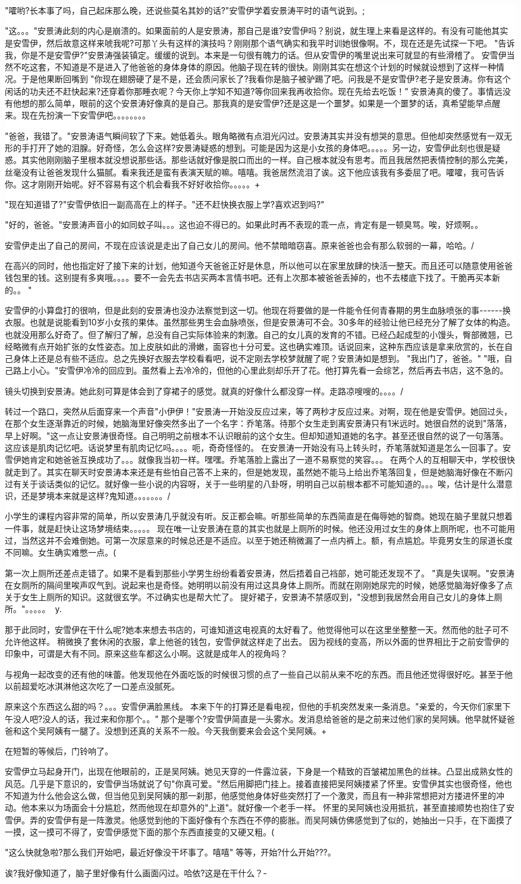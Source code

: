 "嚯哟?长本事了吗，自己起床那么晚，还说些莫名其妙的话?"安雪伊学着安景涛平时的语气说到。;

"这。。。"安景涛此刻的内心是崩溃的。如果面前的人是安景涛，那自己是谁?安雪伊吗？别说，就生理上来看是这样的。有没有可能他其实是安雪伊，然后故意这样来唬我呢?可那丫头有这样的演技吗？刚刚那个语气确实和我平时训她很像啊。不，现在还是先试探一下吧。 "告诉我，你是不是安雪伊?"安景涛强装镇定。缓缓的说到。本来是一句很有魄力的话。但从安雪伊的嘴里说出来可就显的有些滑稽了。 安雪伊当然不吃这套，不知道是不是进入了他爸爸的身体身体的原因。他脑子现在转的很快。刚刚其实在想这个计划的时候就设想到了这样一种情况。于是他果断回嘴到 "你现在翅膀硬了是不是，还会质问家长了?我看你是脑子被驴踢了吧。问我是不是安雪伊?老子是安景涛。你有这个闲话的功夫还不赶快起来?还穿着你那睡衣呢？今天你上学知不知道?等你回来我再收拾你。现在先给去吃饭！" 安景涛真的傻了。事情远没有他想的那么简单，眼前的这个安景涛好像真的是自己。那我真的是安雪伊?还是这是一个噩梦。如果是一个噩梦的话，真希望能早点醒来。现在先扮演一下安雪伊吧。。。。。。。。

"爸爸，我错了。"安景涛语气瞬间软了下来。她低着头。眼角略微有点泪光闪过。安景涛其实并没有想哭的意思。但他却突然感觉有一双无形的手打开了她的泪腺。好奇怪，怎么会这样?安景涛疑惑的想到。可能是因为这是小女孩的身体吧。。。。。另一边，安雪伊此刻也很是疑惑。其实他刚刚脑子里根本就没想说那些话。那些话就好像是脱口而出的一样。自己根本就没有思考。而且我居然把表情控制的那么完美，丝毫没有让爸爸发现什么猫腻。看来我还是蛮有表演天赋的嘛。嘻嘻。我爸居然流泪了诶。这下他应该我有多委屈了吧。嚯嚯，我可告诉你。这才刚刚开始呢。好不容易有这个机会看我不好好收拾你。。。。。+

"现在知道错了?"安雪伊依旧一副高高在上的样子。"还不赶快换衣服上学?喜欢迟到吗?"

"好的，爸爸。"安景涛声音小的如同蚊子叫。。。这也迫不得已的。如果此时再不表现的乖一点，肯定有是一顿臭骂。唉，好烦啊。。

安雪伊走出了自己的房间，不现在应该说是走出了自己女儿的房间。他不禁暗暗窃喜。原来爸爸也会有那么软弱的一幕，哈哈。/

在高兴的同时，他也指定好了接下来的计划，他知道今天爸爸正好是休息，所以他可以在家里放肆的快活一整天。而且还可以随意使用爸爸钱包里的钱。这别提有多爽哦。。。。要不一会先去书店买两本言情书吧。还有上次那本被爸爸丢掉的，也不去楼底下找了。干脆再买本新的。。 "

安雪伊的小算盘打的很响，但是此刻的安景涛也没办法察觉到这一切。他现在将要做的是一件能令任何青春期的男生血脉喷张的事------换衣服。也就是说能看到10岁小女孩的果体。虽然那些男生会血脉喷张，但是安景涛可不会。30多年的经验让他已经充分了解了女体的构造。也就没用那么好奇了。但了解归了解，总没有自己实际体验来的刺激。自己的女儿真的发育的不错。已经凸起成型的小馒头，臀部微翘，已经略微有点开始扩张的女性姿态。加上皮肤如此的滑嫩，面容也十分可爱。这也确实难顶。话说回来，这种东西应该是拿来欣赏的，长在自己身体上还是总有些不适应。总之先换好衣服去学校看看吧，说不定刚去学校梦就醒了呢？安景涛如是想到。 "我出门了，爸爸。" "哦，自己路上小心。"安雪伊冷冷的回应到。虽然看上去冷冷的，但他的心里此刻却乐开了花。他打算先看一会综艺，然后再去书店，这不急的。

镜头切换到安景涛。她此刻可算是体会到了穿裙子的感觉。就真的好像什么都没穿一样。走路凉嗖嗖的。。。。/

转过一个路口，突然从后面穿来一个声音"小伊伊！"安景涛一开始没反应过来，等了两秒才反应过来。对啊，现在他是安雪伊。她回过头，在那个女生逐渐靠近的时候，她脑海里好像突然多出了一个名字：乔笔落。待那个女生走到离安景涛只有1米远时。她很自然的说到"落落，早上好啊。"这一点让安景涛很奇怪。自己明明之前根本不认识眼前的这个女生。但却知道知道她的名字。甚至还很自然的说了一句落落。这应该是肌肉记忆吧。话说梦里有肌肉记忆吗。。。。呃，奇奇怪怪的。 在安景涛一开始没有马上转头时，乔笔落就知道是怎么一回事了。安雪伊她肯定和她爸爸互换成功了。。。就像我当初一样。嘿嘿。乔笔落脸上露出了一道不易察觉的笑容。。。 在两个人的互相聊天中，学校很快就走到了。其实在聊天时安景涛本来还是有些怕自己答不上来的，但是她发现，虽然她不能马上给出乔笔落回复，但是她脑海好像在不断闪过有关于谈话类似的记忆。就好像一些小说的内容呀，关于一些明星的八卦呀，明明自己以前根本都不可能知道的。。。唉，估计是什么潜意识，还是梦境本来就是这样?鬼知道。。。。。。。/

小学生的课程内容非常的简单，所以安景涛几乎就没有听。反正都会嘛。听那些简单的东西简直是在侮辱她的智商。她现在脑子里就只想着一件事，就是赶快让这场梦境结束。。。。。 现在唯一让安景涛在意的其实也就是上厕所的时候。他还没用过女生的身体上厕所呢，也不可能用过，当然这并不会难倒她。可第一次尿意来的时候总还是不适应。以至于她还稍微漏了一点内裤上。额，有点尴尬。毕竟男女生的尿道长度不同嘛。女生确实难憋一点。(

第一次上厕所还差点走错了。如果不是看到那些小学男生纷纷看着安景涛，然后捂着自己裆部，她可能还发现不了。 "真是失误啊。"安景涛在女厕所的隔间里唉声叹气到。说起来也是奇怪。她明明以前没有用过这具身体上厕所。而就在刚刚她尿完的时候，她感觉脑海好像多了点关于女生上厕所的知识。这就很玄学。不过确实也是帮大忙了。 提好裙子，安景涛不禁感叹到，"没想到我居然会用自己女儿的身体上厕所。"。。。。。  y.

那于此同时，安雪伊在干什么呢?她本来想去书店的，可谁知道这电视真的太好看了。他觉得他可以在这里坐整整一天。然而他的肚子可不允许他这样。 稍微换了套休闲的衣服，拿上他爸的钱包，安雪伊就这样走了出去。 因为视线的变高，所以外面的世界相比于之前安雪伊的印象中，可谓是大有不同。原来这些车都这么小啊。这就是成年人的视角吗？

与视角一起改变的还有他的味蕾。他发现他在外面吃饭的时候很习惯的点了一些自己以前从来不吃的东西。而且他还觉得很好吃。甚至于他以前超爱吃冰淇淋他这次吃了一口差点没腻死。

原来这个东西这么甜的吗？。。。安雪伊满脸黑线。 本来下午的打算还是看电视，但他的手机突然发来一条消息。"亲爱的，今天你们家里下午没人吧?没人的话，我过来和你那个。。" 那个是哪个?安雪伊简直是一头雾水。发消息给爸爸的是之前来过他们家的吴阿姨。他早就怀疑爸爸和这个吴阿姨有一腿了。没想到还真的关系不一般。今天我倒要来会会这个吴阿姨。+

在短暂的等候后，门铃响了。

安雪伊立马起身开门，出现在他眼前的，正是吴阿姨。她见天穿的一件露泣装，下身是一个精致的百皱裙加黑色的丝袜。凸显出成熟女性的风范。几乎是下意识的，安雪伊当场就说了句"你真可爱。"然后用脚把门挂上。接着直接把吴阿姨搂紧了怀里。安雪伊其实也很奇怪，他也不知道为什么他会这么做，但当他见到吴阿姨的那一刹那，他感觉他身体好些突然打了一个激灵，而且有一种非常想把对方搂进怀里的冲动。他本来以为场面会十分尴尬，然而他现在却意外的"上道"。就好像一个老手一样。 怀里的吴阿姨也没用抵抗，甚至直接顺势也抱住了安雪伊。弄的安雪伊有是一阵激灵。他感觉到他的下面好像有个东西在不停的膨胀。而吴阿姨仿佛感觉到了似的，她抽出一只手，在下面摸了一摸，这一摸可不得了，安雪伊感觉下面的那个东西直接变的又硬又粗。(

"这么快就急啦?那么我们开始吧，最近好像没干坏事了。嘻嘻" 等等，开始?什么开始???。

诶?我好像知道了，脑子里好像有什么画面闪过。哈依?这是在干什么？-
